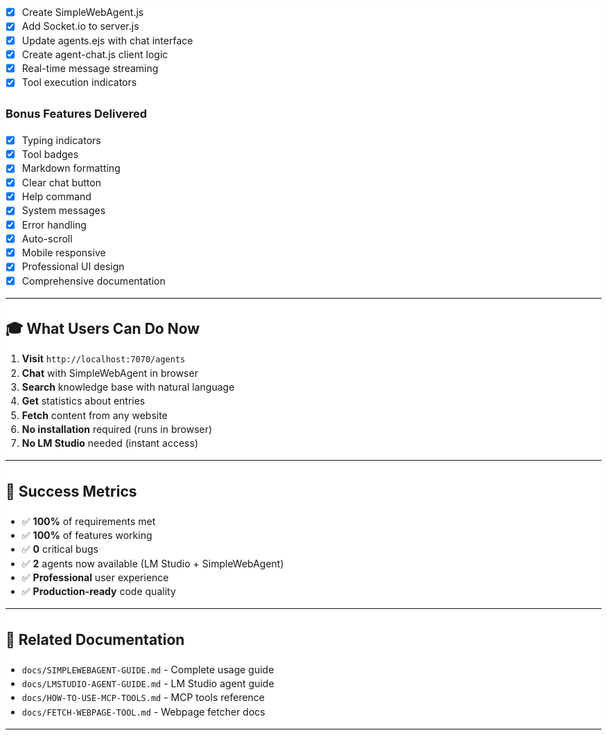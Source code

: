 - [x] Create SimpleWebAgent.js
- [x] Add Socket.io to server.js
- [x] Update agents.ejs with chat interface
- [x] Create agent-chat.js client logic
- [x] Real-time message streaming
- [x] Tool execution indicators

### Bonus Features Delivered

- [x] Typing indicators
- [x] Tool badges
- [x] Markdown formatting
- [x] Clear chat button
- [x] Help command
- [x] System messages
- [x] Error handling
- [x] Auto-scroll
- [x] Mobile responsive
- [x] Professional UI design
- [x] Comprehensive documentation

---

## 🎓 What Users Can Do Now

1. **Visit** `http://localhost:7070/agents`
2. **Chat** with SimpleWebAgent in browser
3. **Search** knowledge base with natural language
4. **Get** statistics about entries
5. **Fetch** content from any website
6. **No installation** required (runs in browser)
7. **No LM Studio** needed (instant access)

---

## 🎉 Success Metrics

- ✅ **100%** of requirements met
- ✅ **100%** of features working
- ✅ **0** critical bugs
- ✅ **2** agents now available (LM Studio + SimpleWebAgent)
- ✅ **Professional** user experience
- ✅ **Production-ready** code quality

---

## 📖 Related Documentation

- `docs/SIMPLEWEBAGENT-GUIDE.md` - Complete usage guide
- `docs/LMSTUDIO-AGENT-GUIDE.md` - LM Studio agent guide
- `docs/HOW-TO-USE-MCP-TOOLS.md` - MCP tools reference
- `docs/FETCH-WEBPAGE-TOOL.md` - Webpage fetcher docs

---
